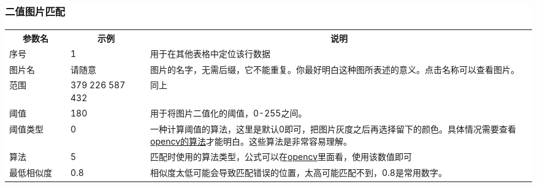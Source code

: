 ### 二值图片匹配

<table>
  <colgroup>
    <col style="width: 100px;">
    <col style="width: 130px;">
    <col>
  </colgroup>
  <tr>
    <th>参数名</th>
    <th>示例</th>
    <th>说明</th>
  </tr>
  <tr>
    <td>序号</td>
    <td>1</td>
    <td>用于在其他表格中定位该行数据</td>
  </tr>
  <tr>
    <td>图片名</td>
    <td>请随意</td>
    <td>图片的名字，无需后缀，它不能重复。你最好明白这种图所表述的意义。点击名称可以查看图片。</td>
  </tr>
  <tr>
    <td>范围</td>
    <td>379 226 587 432</td>
    <td>同上</td>
  </tr>
  <tr>
    <td>阈值</td>
    <td>180</td>
    <td>用于将图片二值化的阈值，0-255之间。</td>
  </tr>
  <tr>
    <td>阈值类型</td>
    <td>0</td>
    <td>一种计算阈值的算法，这里是默认0即可，把图片灰度之后再选择留下的颜色。具体情况需要查看<a target="_blank" href="https://docs.opencv.org/4.5.5/d7/d1b/group__imgproc__misc.html#gaa9e58d2860d4afa658ef70a9b1115576">opencv的算法</a>才能明白。这些算法是非常容易理解。</td>
  </tr>
  <tr>
    <td>算法</td>
    <td>5</td>
    <td>匹配时使用的算法类型，公式可以在<a target="_blank" href="https://docs.opencv.org/4.x/df/dfb/group__imgproc__object.html#ga3a7850640f1fe1f58fe91a2d7583695d">opencv</a>里面看，使用该数值即可</td>
  </tr>
  <tr>
    <td>最低相似度</td>
    <td>0.8</td>
    <td>相似度太低可能会导致匹配错误的位置，太高可能匹配不到，0.8是常用数字。</td>
  </tr> 
</table>
